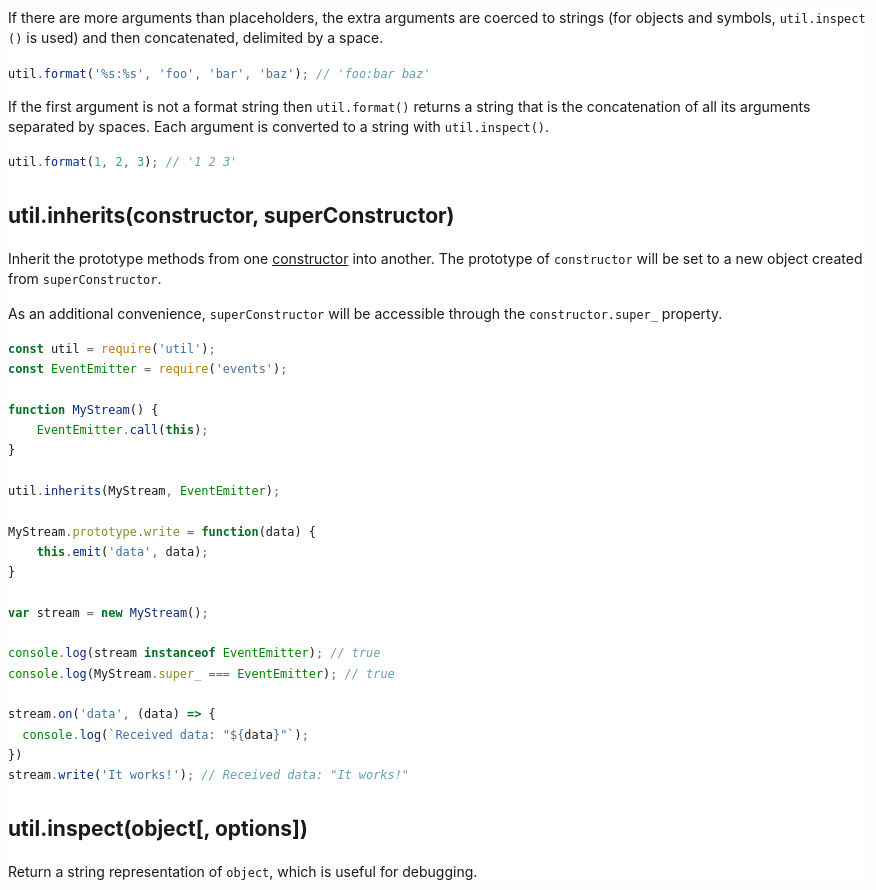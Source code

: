 If there are more arguments than placeholders, the extra arguments are
coerced to strings (for objects and symbols, `util.inspect()` is used)
and then concatenated, delimited by a space.

```js
util.format('%s:%s', 'foo', 'bar', 'baz'); // 'foo:bar baz'
```

If the first argument is not a format string then `util.format()` returns
a string that is the concatenation of all its arguments separated by spaces.
Each argument is converted to a string with `util.inspect()`.

```js
util.format(1, 2, 3); // '1 2 3'
```

## util.inherits(constructor, superConstructor)


Inherit the prototype methods from one [constructor][] into another.  The
prototype of `constructor` will be set to a new object created from
`superConstructor`.

As an additional convenience, `superConstructor` will be accessible
through the `constructor.super_` property.

```js
const util = require('util');
const EventEmitter = require('events');

function MyStream() {
    EventEmitter.call(this);
}

util.inherits(MyStream, EventEmitter);

MyStream.prototype.write = function(data) {
    this.emit('data', data);
}

var stream = new MyStream();

console.log(stream instanceof EventEmitter); // true
console.log(MyStream.super_ === EventEmitter); // true

stream.on('data', (data) => {
  console.log(`Received data: "${data}"`);
})
stream.write('It works!'); // Received data: "It works!"
```

## util.inspect(object[, options])


Return a string representation of `object`, which is useful for debugging.


[`Array.isArray`]: https://developer.mozilla.org/en-US/docs/Web/JavaScript/Reference/Global_Objects/Array/isArray
[constructor]: https://developer.mozilla.org/en/JavaScript/Reference/Global_Objects/Object/constructor
[Customizing `util.inspect` colors]: #util_customizing_util_inspect_colors
[here]: #util_customizing_util_inspect_colors
[`Error`]: errors.html#errors_class_error
[`console.log()`]: console.html#console_console_log_data
[`console.error()`]: console.html#console_console_error_data
[`Buffer.isBuffer()`]: buffer.html#buffer_class_method_buffer_isbuffer_obj